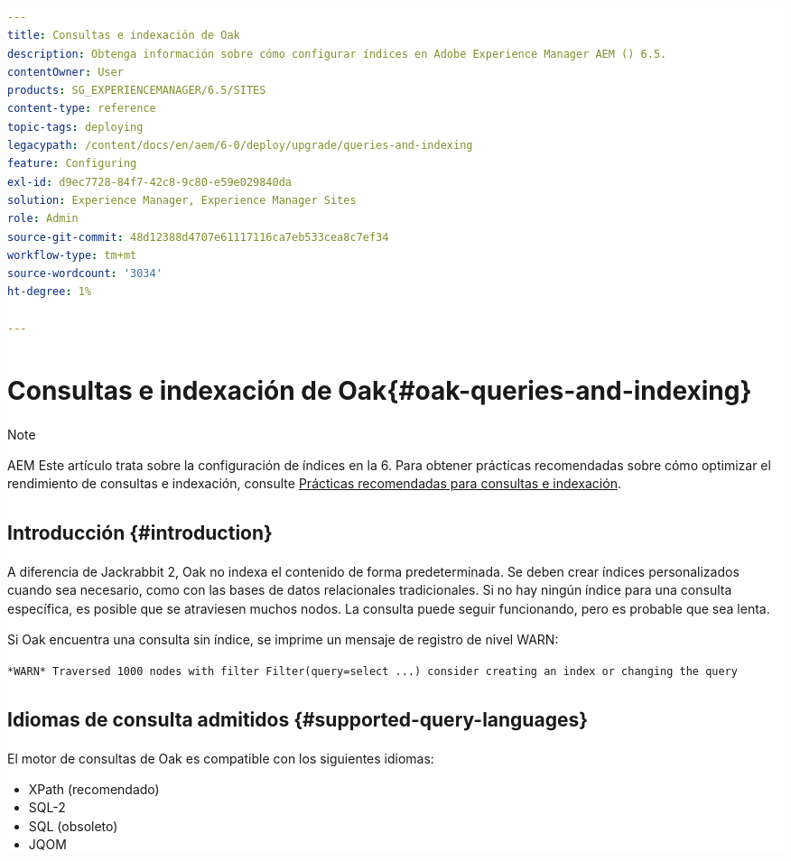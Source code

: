 ```yaml
---
title: Consultas e indexación de Oak
description: Obtenga información sobre cómo configurar índices en Adobe Experience Manager AEM () 6.5.
contentOwner: User
products: SG_EXPERIENCEMANAGER/6.5/SITES
content-type: reference
topic-tags: deploying
legacypath: /content/docs/en/aem/6-0/deploy/upgrade/queries-and-indexing
feature: Configuring
exl-id: d9ec7728-84f7-42c8-9c80-e59e029840da
solution: Experience Manager, Experience Manager Sites
role: Admin
source-git-commit: 48d12388d4707e61117116ca7eb533cea8c7ef34
workflow-type: tm+mt
source-wordcount: '3034'
ht-degree: 1%

---
```


# Consultas e indexación de Oak{#oak-queries-and-indexing}

>[!NOTE]
>
>AEM Este artículo trata sobre la configuración de índices en la 6. Para obtener prácticas recomendadas sobre cómo optimizar el rendimiento de consultas e indexación, consulte [Prácticas recomendadas para consultas e indexación](/help/sites-deploying/best-practices-for-queries-and-indexing.md).

## Introducción {#introduction}

A diferencia de Jackrabbit 2, Oak no indexa el contenido de forma predeterminada. Se deben crear índices personalizados cuando sea necesario, como con las bases de datos relacionales tradicionales. Si no hay ningún índice para una consulta específica, es posible que se atraviesen muchos nodos. La consulta puede seguir funcionando, pero es probable que sea lenta.

Si Oak encuentra una consulta sin índice, se imprime un mensaje de registro de nivel WARN:

```xml
*WARN* Traversed 1000 nodes with filter Filter(query=select ...) consider creating an index or changing the query
```

## Idiomas de consulta admitidos {#supported-query-languages}

El motor de consultas de Oak es compatible con los siguientes idiomas:

* XPath (recomendado)
* SQL-2
* SQL (obsoleto)
* JQOM
